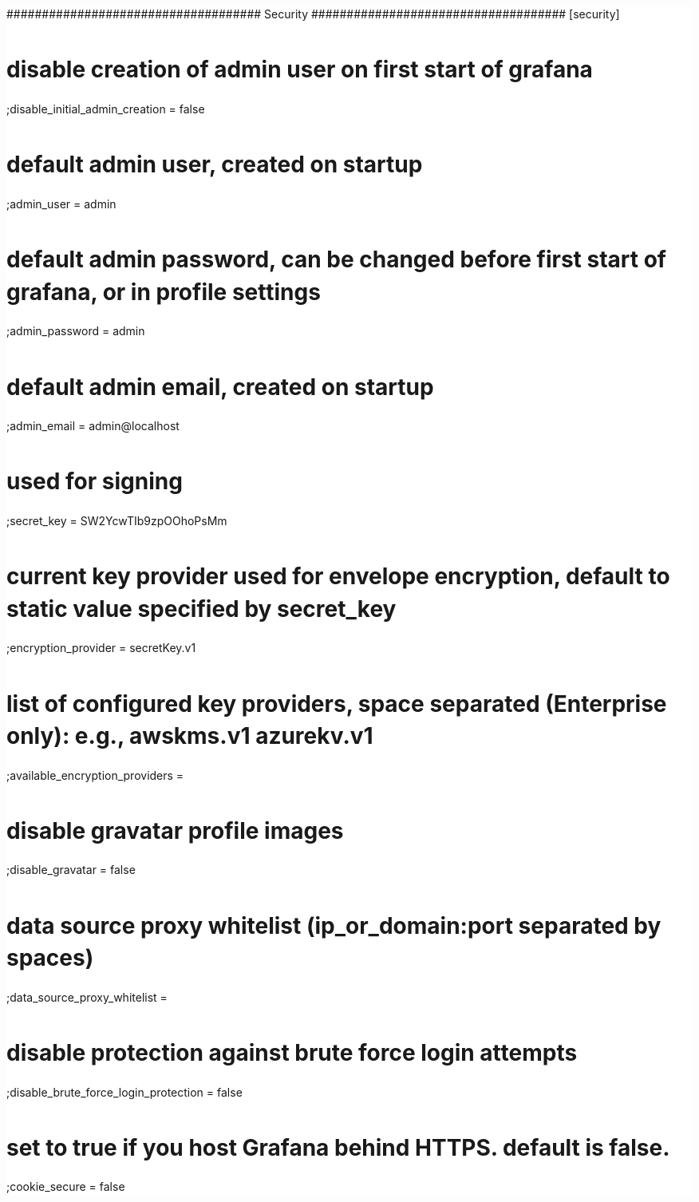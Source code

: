 #################################### Security ####################################
[security]
# disable creation of admin user on first start of grafana
;disable_initial_admin_creation = false

# default admin user, created on startup
;admin_user = admin

# default admin password, can be changed before first start of grafana,  or in profile settings
;admin_password = admin

# default admin email, created on startup
;admin_email = admin@localhost

# used for signing
;secret_key = SW2YcwTIb9zpOOhoPsMm

# current key provider used for envelope encryption, default to static value specified by secret_key
;encryption_provider = secretKey.v1

# list of configured key providers, space separated (Enterprise only): e.g., awskms.v1 azurekv.v1
;available_encryption_providers =

# disable gravatar profile images
;disable_gravatar = false

# data source proxy whitelist (ip_or_domain:port separated by spaces)
;data_source_proxy_whitelist =

# disable protection against brute force login attempts
;disable_brute_force_login_protection = false

# set to true if you host Grafana behind HTTPS. default is false.
;cookie_secure = false
